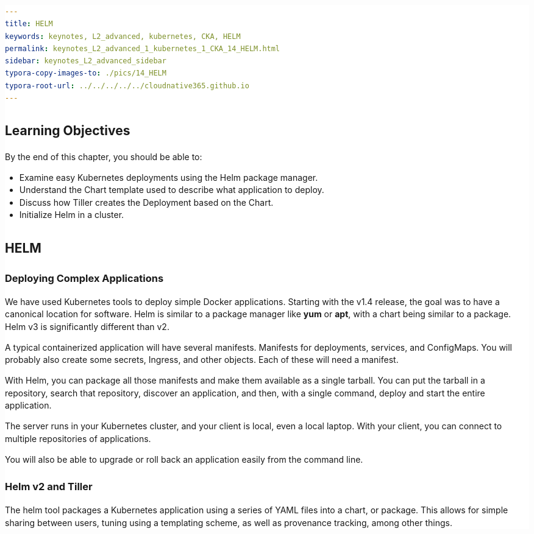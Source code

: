 ```yaml
---
title: HELM
keywords: keynotes, L2_advanced, kubernetes, CKA, HELM
permalink: keynotes_L2_advanced_1_kubernetes_1_CKA_14_HELM.html
sidebar: keynotes_L2_advanced_sidebar
typora-copy-images-to: ./pics/14_HELM
typora-root-url: ../../../../../cloudnative365.github.io
---
```


## Learning Objectives

By the end of this chapter, you should be able to:

- Examine easy Kubernetes deployments using the Helm package manager.
- Understand the Chart template used to describe what application to deploy.
- Discuss how Tiller creates the Deployment based on the Chart.
- Initialize Helm in a cluster.



## HELM

### Deploying Complex Applications

We have used Kubernetes tools to deploy simple Docker applications. Starting with the v1.4 release, the goal was to have a canonical location for software. Helm is similar to a package manager like **yum** or **apt**, with a chart being similar to a package. Helm v3 is significantly different than v2.

A typical containerized application will have several manifests. Manifests for deployments, services, and ConfigMaps. You will probably also create some secrets, Ingress, and other objects. Each of these will need a manifest. 

With Helm, you can package all those manifests and make them available as a single tarball. You can put the tarball in a repository, search that repository, discover an application, and then, with a single command, deploy and start the entire application. 

The server runs in your Kubernetes cluster, and your client is local, even a local laptop. With your client, you can connect to multiple repositories of applications. 

You will also be able to upgrade or roll back an application easily from the command line.



### Helm v2 and Tiller

The helm tool packages a Kubernetes application using a series of YAML files into a chart, or package. This allows for simple sharing between users, tuning using a templating scheme, as well as provenance tracking, among other things.
